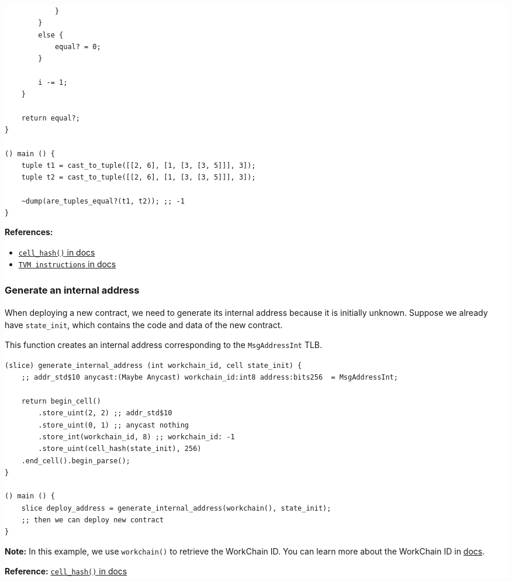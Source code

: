 ```func
            }
        }
        else {
            equal? = 0;
        }

        i -= 1;
    }

    return equal?;
}

() main () {
    tuple t1 = cast_to_tuple([[2, 6], [1, [3, [3, 5]]], 3]);
    tuple t2 = cast_to_tuple([[2, 6], [1, [3, [3, 5]]], 3]);

    ~dump(are_tuples_equal?(t1, t2)); ;; -1 
}
```

**References:**
- [`cell_hash()` in docs](/v3/documentation/smart-contracts/func/docs/stdlib/#cell_hash)
- [`TVM instructions` in docs](/v3/documentation/tvm/instructions)

### Generate an internal address

When deploying a new contract, we need to generate its internal address because it is initially unknown. Suppose we already have `state_init`, which contains the code and data of the new contract.

This function creates an internal address corresponding to the `MsgAddressInt` TLB.

```func
(slice) generate_internal_address (int workchain_id, cell state_init) {
    ;; addr_std$10 anycast:(Maybe Anycast) workchain_id:int8 address:bits256  = MsgAddressInt;

    return begin_cell()
        .store_uint(2, 2) ;; addr_std$10
        .store_uint(0, 1) ;; anycast nothing
        .store_int(workchain_id, 8) ;; workchain_id: -1
        .store_uint(cell_hash(state_init), 256)
    .end_cell().begin_parse();
}

() main () {
    slice deploy_address = generate_internal_address(workchain(), state_init);
    ;; then we can deploy new contract
}
```
**Note:** In this example, we use `workchain()` to retrieve the WorkChain ID. You can learn more about the WorkChain ID in [docs](/v3/documentation/smart-contracts/addresses#workchain-id).

**Reference:** [`cell_hash()` in docs](/v3/documentation/smart-contracts/func/docs/stdlib/#cell_hash)
